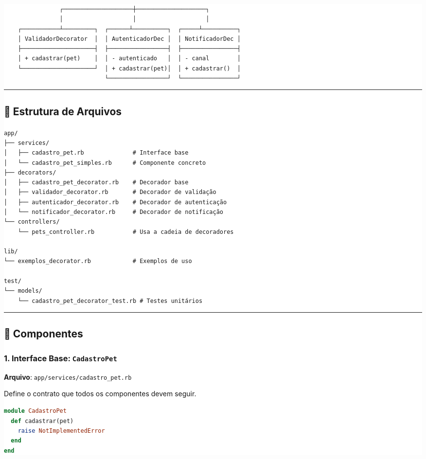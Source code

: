 ```
                ┌────────────────────┼────────────────────┐
                │                    │                    │
    ┌───────────┴─────────┐  ┌──────┴──────────┐  ┌─────┴──────────┐
    │ ValidadorDecorator  │  │ AutenticadorDec │  │ NotificadorDec │
    ├─────────────────────┤  ├─────────────────┤  ├────────────────┤
    │ + cadastrar(pet)    │  │ - autenticado   │  │ - canal        │
    └─────────────────────┘  │ + cadastrar(pet)│  │ + cadastrar()  │
                             └─────────────────┘  └────────────────┘
```

---

## 📁 Estrutura de Arquivos

```
app/
├── services/
│   ├── cadastro_pet.rb              # Interface base
│   └── cadastro_pet_simples.rb      # Componente concreto
├── decorators/
│   ├── cadastro_pet_decorator.rb    # Decorador base
│   ├── validador_decorator.rb       # Decorador de validação
│   ├── autenticador_decorator.rb    # Decorador de autenticação
│   └── notificador_decorator.rb     # Decorador de notificação
└── controllers/
    └── pets_controller.rb           # Usa a cadeia de decoradores

lib/
└── exemplos_decorator.rb            # Exemplos de uso

test/
└── models/
    └── cadastro_pet_decorator_test.rb # Testes unitários
```

---

## 🔧 Componentes

### 1. Interface Base: `CadastroPet`

**Arquivo**: `app/services/cadastro_pet.rb`

Define o contrato que todos os componentes devem seguir.

```ruby
module CadastroPet
  def cadastrar(pet)
    raise NotImplementedError
  end
end
```
